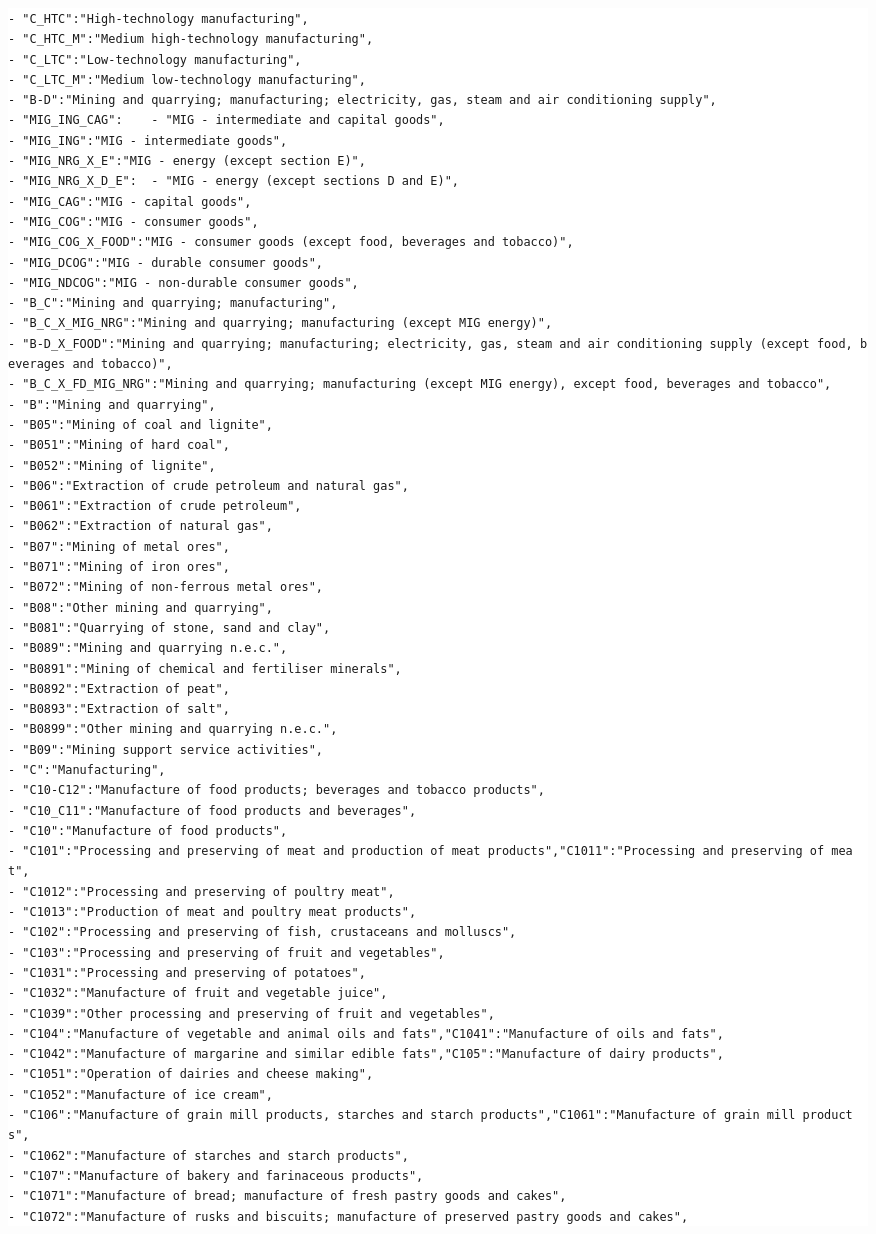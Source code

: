 
	- "C_HTC":"High-technology manufacturing",
	- "C_HTC_M":"Medium high-technology manufacturing",
	- "C_LTC":"Low-technology manufacturing",
	- "C_LTC_M":"Medium low-technology manufacturing",
	- "B-D":"Mining and quarrying; manufacturing; electricity, gas, steam and air conditioning supply",
	- "MIG_ING_CAG":	- "MIG - intermediate and capital goods",
	- "MIG_ING":"MIG - intermediate goods",
	- "MIG_NRG_X_E":"MIG - energy (except section E)",
	- "MIG_NRG_X_D_E":	- "MIG - energy (except sections D and E)",
	- "MIG_CAG":"MIG - capital goods",
	- "MIG_COG":"MIG - consumer goods",
	- "MIG_COG_X_FOOD":"MIG - consumer goods (except food, beverages and tobacco)",
	- "MIG_DCOG":"MIG - durable consumer goods",
	- "MIG_NDCOG":"MIG - non-durable consumer goods",
	- "B_C":"Mining and quarrying; manufacturing",
	- "B_C_X_MIG_NRG":"Mining and quarrying; manufacturing (except MIG energy)",
	- "B-D_X_FOOD":"Mining and quarrying; manufacturing; electricity, gas, steam and air conditioning supply (except food, beverages and tobacco)",
	- "B_C_X_FD_MIG_NRG":"Mining and quarrying; manufacturing (except MIG energy), except food, beverages and tobacco",
	- "B":"Mining and quarrying",
	- "B05":"Mining of coal and lignite",
	- "B051":"Mining of hard coal",
	- "B052":"Mining of lignite",
	- "B06":"Extraction of crude petroleum and natural gas",
	- "B061":"Extraction of crude petroleum",
	- "B062":"Extraction of natural gas",
	- "B07":"Mining of metal ores",
	- "B071":"Mining of iron ores",
	- "B072":"Mining of non-ferrous metal ores",
	- "B08":"Other mining and quarrying",
	- "B081":"Quarrying of stone, sand and clay",
	- "B089":"Mining and quarrying n.e.c.",
	- "B0891":"Mining of chemical and fertiliser minerals",
	- "B0892":"Extraction of peat",
	- "B0893":"Extraction of salt",
	- "B0899":"Other mining and quarrying n.e.c.",
	- "B09":"Mining support service activities",
	- "C":"Manufacturing",
	- "C10-C12":"Manufacture of food products; beverages and tobacco products",
	- "C10_C11":"Manufacture of food products and beverages",
	- "C10":"Manufacture of food products",
	- "C101":"Processing and preserving of meat and production of meat products","C1011":"Processing and preserving of meat",
	- "C1012":"Processing and preserving of poultry meat",
	- "C1013":"Production of meat and poultry meat products",
	- "C102":"Processing and preserving of fish, crustaceans and molluscs",
	- "C103":"Processing and preserving of fruit and vegetables",
	- "C1031":"Processing and preserving of potatoes",
	- "C1032":"Manufacture of fruit and vegetable juice",
	- "C1039":"Other processing and preserving of fruit and vegetables",
	- "C104":"Manufacture of vegetable and animal oils and fats","C1041":"Manufacture of oils and fats",
	- "C1042":"Manufacture of margarine and similar edible fats","C105":"Manufacture of dairy products",
	- "C1051":"Operation of dairies and cheese making",
	- "C1052":"Manufacture of ice cream",
	- "C106":"Manufacture of grain mill products, starches and starch products","C1061":"Manufacture of grain mill products",
	- "C1062":"Manufacture of starches and starch products",
	- "C107":"Manufacture of bakery and farinaceous products",
	- "C1071":"Manufacture of bread; manufacture of fresh pastry goods and cakes",
	- "C1072":"Manufacture of rusks and biscuits; manufacture of preserved pastry goods and cakes",